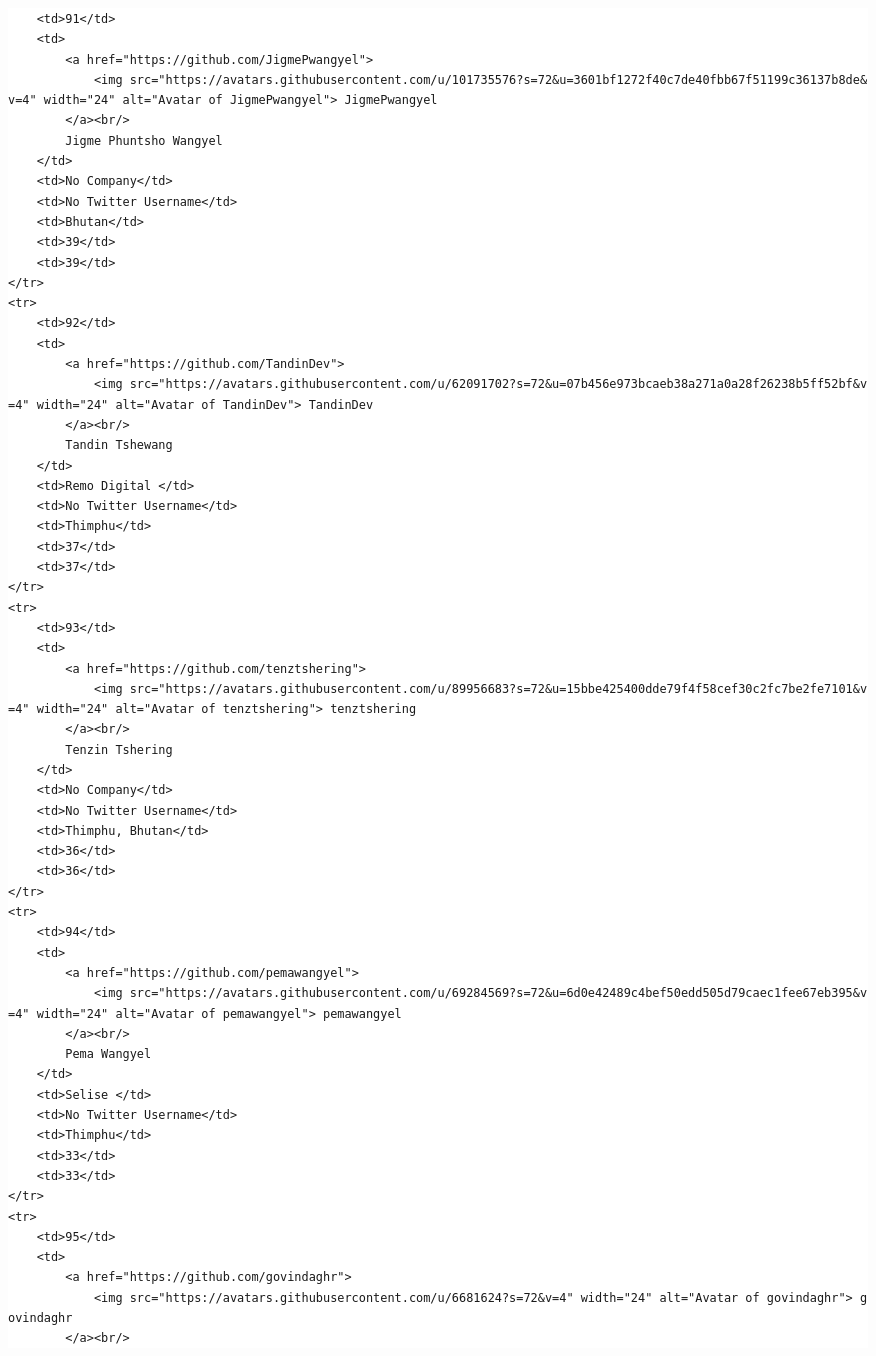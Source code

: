 		<td>91</td>
		<td>
			<a href="https://github.com/JigmePwangyel">
				<img src="https://avatars.githubusercontent.com/u/101735576?s=72&u=3601bf1272f40c7de40fbb67f51199c36137b8de&v=4" width="24" alt="Avatar of JigmePwangyel"> JigmePwangyel
			</a><br/>
			Jigme Phuntsho Wangyel
		</td>
		<td>No Company</td>
		<td>No Twitter Username</td>
		<td>Bhutan</td>
		<td>39</td>
		<td>39</td>
	</tr>
	<tr>
		<td>92</td>
		<td>
			<a href="https://github.com/TandinDev">
				<img src="https://avatars.githubusercontent.com/u/62091702?s=72&u=07b456e973bcaeb38a271a0a28f26238b5ff52bf&v=4" width="24" alt="Avatar of TandinDev"> TandinDev
			</a><br/>
			Tandin Tshewang
		</td>
		<td>Remo Digital </td>
		<td>No Twitter Username</td>
		<td>Thimphu</td>
		<td>37</td>
		<td>37</td>
	</tr>
	<tr>
		<td>93</td>
		<td>
			<a href="https://github.com/tenztshering">
				<img src="https://avatars.githubusercontent.com/u/89956683?s=72&u=15bbe425400dde79f4f58cef30c2fc7be2fe7101&v=4" width="24" alt="Avatar of tenztshering"> tenztshering
			</a><br/>
			Tenzin Tshering
		</td>
		<td>No Company</td>
		<td>No Twitter Username</td>
		<td>Thimphu, Bhutan</td>
		<td>36</td>
		<td>36</td>
	</tr>
	<tr>
		<td>94</td>
		<td>
			<a href="https://github.com/pemawangyel">
				<img src="https://avatars.githubusercontent.com/u/69284569?s=72&u=6d0e42489c4bef50edd505d79caec1fee67eb395&v=4" width="24" alt="Avatar of pemawangyel"> pemawangyel
			</a><br/>
			Pema Wangyel
		</td>
		<td>Selise </td>
		<td>No Twitter Username</td>
		<td>Thimphu</td>
		<td>33</td>
		<td>33</td>
	</tr>
	<tr>
		<td>95</td>
		<td>
			<a href="https://github.com/govindaghr">
				<img src="https://avatars.githubusercontent.com/u/6681624?s=72&v=4" width="24" alt="Avatar of govindaghr"> govindaghr
			</a><br/>